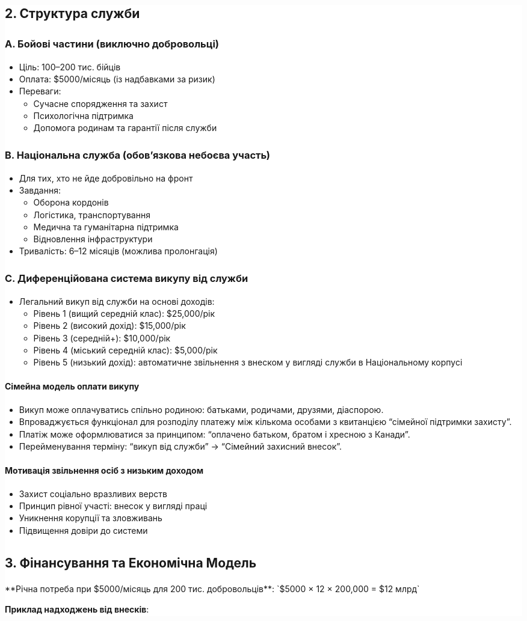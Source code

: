 ## 2. Структура служби

### A. Бойові частини (виключно добровольці)

- Ціль: 100–200 тис. бійців
- Оплата: $5000/місяць (із надбавками за ризик)
- Переваги:
  - Сучасне спорядження та захист
  - Психологічна підтримка
  - Допомога родинам та гарантії після служби

### B. Національна служба (обов’язкова небоєва участь)

- Для тих, хто не йде добровільно на фронт
- Завдання:
  - Оборона кордонів
  - Логістика, транспортування
  - Медична та гуманітарна підтримка
  - Відновлення інфраструктури
- Тривалість: 6–12 місяців (можлива пролонгація)

### C. Диференційована система викупу від служби

- Легальний викуп від служби на основі доходів:
  - Рівень 1 (вищий середній клас): $25,000/рік
  - Рівень 2 (високий дохід): $15,000/рік
  - Рівень 3 (середній+): $10,000/рік
  - Рівень 4 (міський середній клас): $5,000/рік
  - Рівень 5 (низький дохід): автоматичне звільнення з внеском у вигляді служби в Національному корпусі

#### Сімейна модель оплати викупу

- Викуп може оплачуватись спільно родиною: батьками, родичами, друзями, діаспорою.
- Впроваджується функціонал для розподілу платежу між кількома особами з квитанцією “сімейної підтримки захисту”.
- Платіж може оформлюватися за принципом: “оплачено батьком, братом і хресною з Канади”.
- Перейменування терміну: “викуп від служби” → “Сімейний захисний внесок”.

#### Мотивація звільнення осіб з низьким доходом

- Захист соціально вразливих верств
- Принцип рівної участі: внесок у вигляді праці
- Уникнення корупції та зловживань
- Підвищення довіри до системи

## 3. Фінансування та Економічна Модель

**Річна потреба при $5000/місяць для 200 тис. добровольців**:  
`$5000 × 12 × 200,000 = $12 млрд`

**Приклад надходжень від внесків**:
